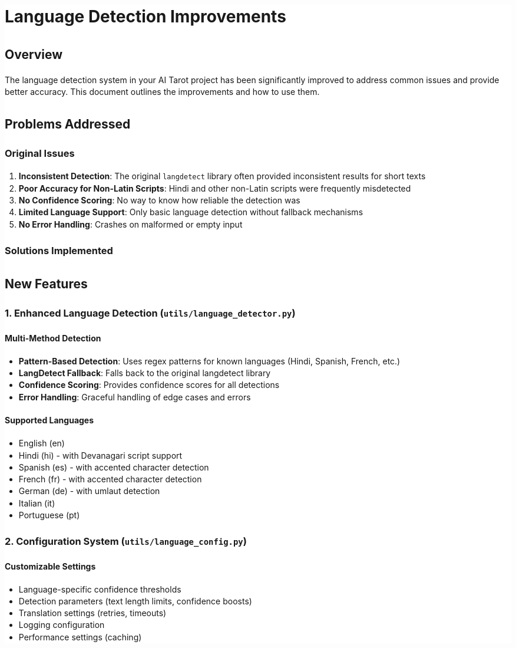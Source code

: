 # Language Detection Improvements

## Overview

The language detection system in your AI Tarot project has been significantly improved to address common issues and provide better accuracy. This document outlines the improvements and how to use them.

## Problems Addressed

### Original Issues
1. **Inconsistent Detection**: The original `langdetect` library often provided inconsistent results for short texts
2. **Poor Accuracy for Non-Latin Scripts**: Hindi and other non-Latin scripts were frequently misdetected
3. **No Confidence Scoring**: No way to know how reliable the detection was
4. **Limited Language Support**: Only basic language detection without fallback mechanisms
5. **No Error Handling**: Crashes on malformed or empty input

### Solutions Implemented

## New Features

### 1. Enhanced Language Detection (`utils/language_detector.py`)

#### Multi-Method Detection
- **Pattern-Based Detection**: Uses regex patterns for known languages (Hindi, Spanish, French, etc.)
- **LangDetect Fallback**: Falls back to the original langdetect library
- **Confidence Scoring**: Provides confidence scores for all detections
- **Error Handling**: Graceful handling of edge cases and errors

#### Supported Languages
- English (en)
- Hindi (hi) - with Devanagari script support
- Spanish (es) - with accented character detection
- French (fr) - with accented character detection
- German (de) - with umlaut detection
- Italian (it)
- Portuguese (pt)

### 2. Configuration System (`utils/language_config.py`)

#### Customizable Settings
- Language-specific confidence thresholds
- Detection parameters (text length limits, confidence boosts)
- Translation settings (retries, timeouts)
- Logging configuration
- Performance settings (caching)
